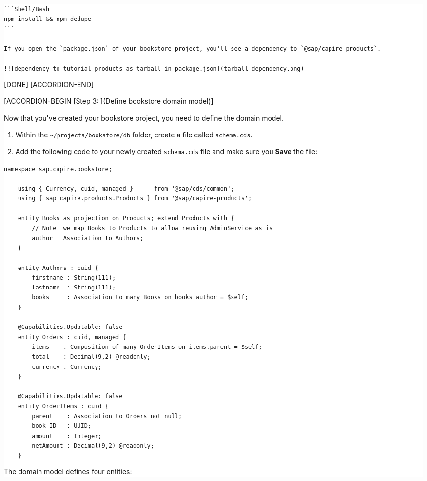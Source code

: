     ```Shell/Bash
    npm install && npm dedupe
    ```

    If you open the `package.json` of your bookstore project, you'll see a dependency to `@sap/capire-products`.

    !![dependency to tutorial products as tarball in package.json](tarball-dependency.png)

[DONE]
[ACCORDION-END]

[ACCORDION-BEGIN [Step 3: ](Define bookstore domain model)]

Now that you've created your bookstore project, you need to define the domain model.

1. Within the `~/projects/bookstore/db` folder, create a file called `schema.cds`.

2. Add the following code to your newly created `schema.cds` file and make sure you **Save** the file:

```CDS
namespace sap.capire.bookstore;

    using { Currency, cuid, managed }      from '@sap/cds/common';
    using { sap.capire.products.Products } from '@sap/capire-products';

    entity Books as projection on Products; extend Products with {
        // Note: we map Books to Products to allow reusing AdminService as is
        author : Association to Authors;
    }

    entity Authors : cuid {
        firstname : String(111);
        lastname  : String(111);
        books     : Association to many Books on books.author = $self;
    }

    @Capabilities.Updatable: false
    entity Orders : cuid, managed {
        items    : Composition of many OrderItems on items.parent = $self;
        total    : Decimal(9,2) @readonly;
        currency : Currency;
    }

    @Capabilities.Updatable: false
    entity OrderItems : cuid {
        parent    : Association to Orders not null;
        book_ID   : UUID;
        amount    : Integer;
        netAmount : Decimal(9,2) @readonly;
    }
```

The domain model defines four entities:
